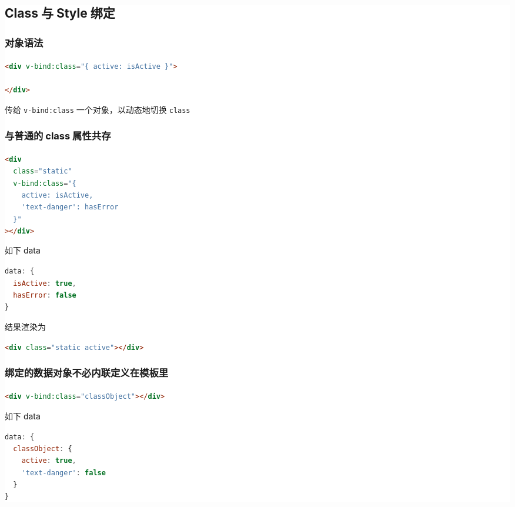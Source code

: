 Class 与 Style 绑定
---

### 对象语法

```html
<div v-bind:class="{ active: isActive }">

</div>
```

传给 `v-bind:class` 一个对象，以动态地切换 `class`

### 与普通的 class 属性共存


```html {2}
<div
  class="static"
  v-bind:class="{
    active: isActive,
    'text-danger': hasError
  }"
></div>
```

如下 data

```js
data: {
  isActive: true,
  hasError: false
}
```

结果渲染为

```html
<div class="static active"></div>
```

### 绑定的数据对象不必内联定义在模板里


```html
<div v-bind:class="classObject"></div>
```

如下 data

```js
data: {
  classObject: {
    active: true,
    'text-danger': false
  }
}
```

